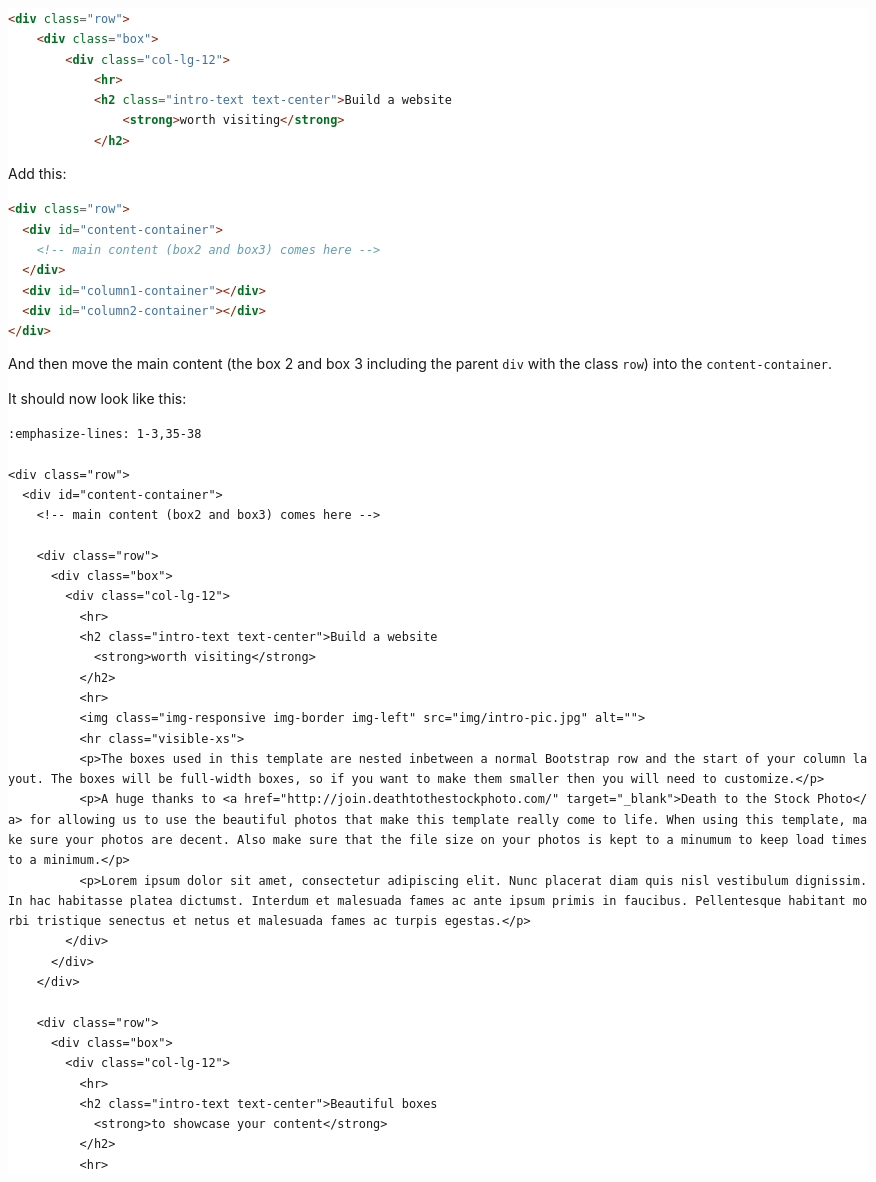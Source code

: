 ```html
<div class="row">
    <div class="box">
        <div class="col-lg-12">
            <hr>
            <h2 class="intro-text text-center">Build a website
                <strong>worth visiting</strong>
            </h2>
```

Add this:

```html
<div class="row">
  <div id="content-container">
    <!-- main content (box2 and box3) comes here -->
  </div>
  <div id="column1-container"></div>
  <div id="column2-container"></div>
</div>
```

And then move the main content (the box 2 and box 3 including the parent `div` with the class `row`) into the `content-container`.

It should now look like this:

```{code-block} html
:emphasize-lines: 1-3,35-38

<div class="row">
  <div id="content-container">
    <!-- main content (box2 and box3) comes here -->

    <div class="row">
      <div class="box">
        <div class="col-lg-12">
          <hr>
          <h2 class="intro-text text-center">Build a website
            <strong>worth visiting</strong>
          </h2>
          <hr>
          <img class="img-responsive img-border img-left" src="img/intro-pic.jpg" alt="">
          <hr class="visible-xs">
          <p>The boxes used in this template are nested inbetween a normal Bootstrap row and the start of your column layout. The boxes will be full-width boxes, so if you want to make them smaller then you will need to customize.</p>
          <p>A huge thanks to <a href="http://join.deathtothestockphoto.com/" target="_blank">Death to the Stock Photo</a> for allowing us to use the beautiful photos that make this template really come to life. When using this template, make sure your photos are decent. Also make sure that the file size on your photos is kept to a minumum to keep load times to a minimum.</p>
          <p>Lorem ipsum dolor sit amet, consectetur adipiscing elit. Nunc placerat diam quis nisl vestibulum dignissim. In hac habitasse platea dictumst. Interdum et malesuada fames ac ante ipsum primis in faucibus. Pellentesque habitant morbi tristique senectus et netus et malesuada fames ac turpis egestas.</p>
        </div>
      </div>
    </div>

    <div class="row">
      <div class="box">
        <div class="col-lg-12">
          <hr>
          <h2 class="intro-text text-center">Beautiful boxes
            <strong>to showcase your content</strong>
          </h2>
          <hr>
```